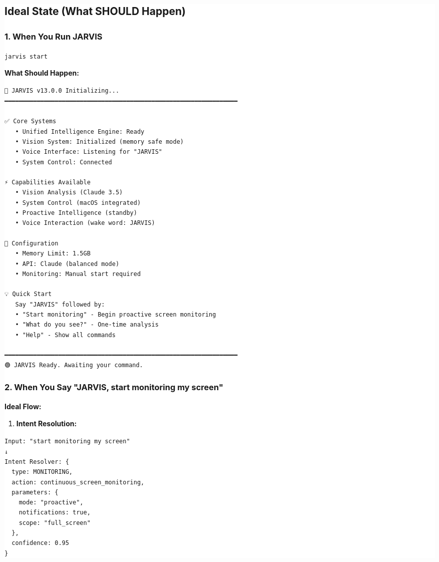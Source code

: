 ## Ideal State (What SHOULD Happen)

### 1. When You Run JARVIS

```bash
jarvis start
```

**What Should Happen:**

```
🤖 JARVIS v13.0.0 Initializing...
━━━━━━━━━━━━━━━━━━━━━━━━━━━━━━━━━━━━━━━━━━━━━━━━━━━━━━━━━━━━━━━━━

✅ Core Systems
   • Unified Intelligence Engine: Ready
   • Vision System: Initialized (memory safe mode)
   • Voice Interface: Listening for "JARVIS"
   • System Control: Connected

⚡ Capabilities Available
   • Vision Analysis (Claude 3.5)
   • System Control (macOS integrated)
   • Proactive Intelligence (standby)
   • Voice Interaction (wake word: JARVIS)

🔧 Configuration
   • Memory Limit: 1.5GB
   • API: Claude (balanced mode)
   • Monitoring: Manual start required

💡 Quick Start
   Say "JARVIS" followed by:
   • "Start monitoring" - Begin proactive screen monitoring
   • "What do you see?" - One-time analysis
   • "Help" - Show all commands

━━━━━━━━━━━━━━━━━━━━━━━━━━━━━━━━━━━━━━━━━━━━━━━━━━━━━━━━━━━━━━━━━
🟢 JARVIS Ready. Awaiting your command.
```

### 2. When You Say "JARVIS, start monitoring my screen"

**Ideal Flow:**

1. **Intent Resolution:**
```
Input: "start monitoring my screen"
↓
Intent Resolver: {
  type: MONITORING,
  action: continuous_screen_monitoring,
  parameters: {
    mode: "proactive",
    notifications: true,
    scope: "full_screen"
  },
  confidence: 0.95
}
```
